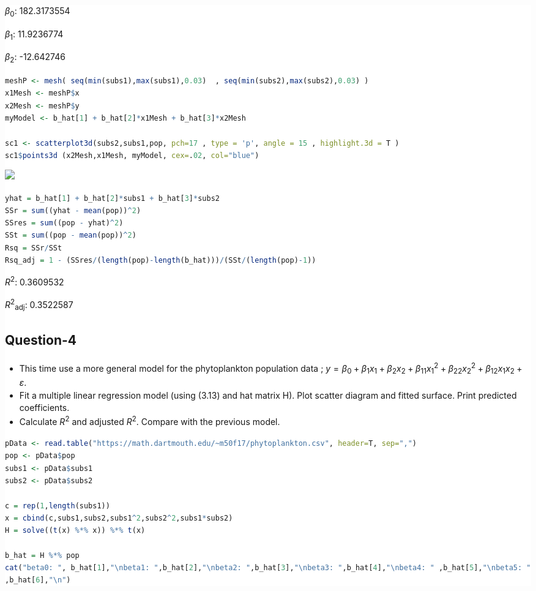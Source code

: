 *β*<sub>0</sub>: 182.3173554

*β*<sub>1</sub>: 11.9236774

*β*<sub>2</sub>: -12.642746

``` r
meshP <- mesh( seq(min(subs1),max(subs1),0.03)  , seq(min(subs2),max(subs2),0.03) )
x1Mesh <- meshP$x 
x2Mesh <- meshP$y 
myModel <- b_hat[1] + b_hat[2]*x1Mesh + b_hat[3]*x2Mesh

sc1 <- scatterplot3d(subs2,subs1,pop, pch=17 , type = 'p', angle = 15 , highlight.3d = T ) 
sc1$points3d (x2Mesh,x1Mesh, myModel, cex=.02, col="blue")
```

![](https://raw.githubusercontent.com/Aadil101/plankton-data-analysis/master/README_files/figure-gfm/unnamed-chunk-7-1.png)

``` r
yhat = b_hat[1] + b_hat[2]*subs1 + b_hat[3]*subs2
SSr = sum((yhat - mean(pop))^2)
SSres = sum((pop - yhat)^2)
SSt = sum((pop - mean(pop))^2)
Rsq = SSr/SSt
Rsq_adj = 1 - (SSres/(length(pop)-length(b_hat)))/(SSt/(length(pop)-1))
```

*R*<sup>2</sup>: 0.3609532

*R*<sup>2</sup><sub>adj</sub>: 0.3522587

## Question-4

-   This time use a more general model for the phytoplankton population
    data ;  *y* = *β*<sub>0</sub> + *β*<sub>1</sub>*x*<sub>1</sub> + *β*<sub>2</sub>*x*<sub>2</sub> + *β*<sub>11</sub>*x*<sub>1</sub><sup>2</sup> + *β*<sub>22</sub>*x*<sub>2</sub><sup>2</sup> + *β*<sub>12</sub>*x*<sub>1</sub>*x*<sub>2</sub> + *ε*.
-   Fit a multiple linear regression model (using (3.13) and hat matrix H). Plot scatter diagram and fitted surface. Print predicted coefficients.
-   Calculate *R*<sup>2</sup> and adjusted *R*<sup>2</sup>. Compare with the previous model.

``` r
pData <- read.table("https://math.dartmouth.edu/~m50f17/phytoplankton.csv", header=T, sep=",")
pop <- pData$pop
subs1 <- pData$subs1
subs2 <- pData$subs2

c = rep(1,length(subs1))
x = cbind(c,subs1,subs2,subs1^2,subs2^2,subs1*subs2)
H = solve((t(x) %*% x)) %*% t(x)

b_hat = H %*% pop
cat("beta0: ", b_hat[1],"\nbeta1: ",b_hat[2],"\nbeta2: ",b_hat[3],"\nbeta3: ",b_hat[4],"\nbeta4: " ,b_hat[5],"\nbeta5: " ,b_hat[6],"\n")
```
